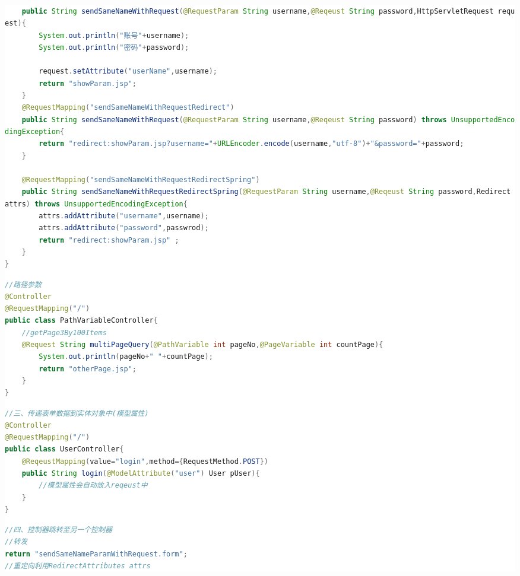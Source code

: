 ```java
    public String sendSameNameWithRequest(@RequestParam String username,@Reqeust String password,HttpServletRequest request){
        System.out.println("账号"+username);
        System.out.println("密码"+password);
        
        request.setAttribute("userName",username);
        return "showParam.jsp";
    }
    @RequestMapping("sendSameNameWithRequestRedirect")
    public String sendSameNameWithRequest(@RequestParam String username,@Reqeust String password) throws UnsupportedEncodingException{
        return "redirect:showParam.jsp?username="+URLEncoder.encode(username,"utf-8")+"&password="+password;
    }
    
    @RequestMapping("sendSameNameWithRequestRedirectSpring")
    public String sendSameNameWithRequestRedirectSpring(@RequestParam String username,@Reqeust String password,Redirect attrs) throws UnsupportedEncodingException{
        attrs.addAttribute("username",username);
        attrs.addAttribute("password",passwrod);
        return "redirect:showParam.jsp"	;
    }
}
```

```java
//路径参数
@Controller
@RequestMapping("/")
public class PathVariableController{
    //getPage3By100Items
    @Request String multiPageQuery(@PathVariable int pageNo,@PageVariable int countPage){
        System.out.println(pageNo+" "+countPage);
        return "otherPage.jsp";
    }
}
```

```java
//三、传递表单数据到实体对象中(模型属性)
@Controller
@RequestMapping("/")
public class UserController{
    @ReqeustMapping(value="login",method={RequestMethod.POST})
    public String login(@ModelAttribute("user") User pUser){
        //模型属性会自动放入reqeust中
    }
}
```

```java
//四、控制器跳转至另一个控制器
//转发
return "sendSameNameParamWithRequest.form";
//重定向利用RedirectAttributes attrs
```
